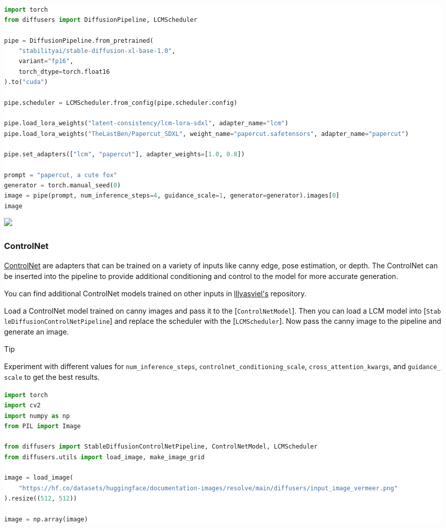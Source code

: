 ```py
import torch
from diffusers import DiffusionPipeline, LCMScheduler

pipe = DiffusionPipeline.from_pretrained(
    "stabilityai/stable-diffusion-xl-base-1.0",
    variant="fp16",
    torch_dtype=torch.float16
).to("cuda")

pipe.scheduler = LCMScheduler.from_config(pipe.scheduler.config)

pipe.load_lora_weights("latent-consistency/lcm-lora-sdxl", adapter_name="lcm")
pipe.load_lora_weights("TheLastBen/Papercut_SDXL", weight_name="papercut.safetensors", adapter_name="papercut")

pipe.set_adapters(["lcm", "papercut"], adapter_weights=[1.0, 0.8])

prompt = "papercut, a cute fox"
generator = torch.manual_seed(0)
image = pipe(prompt, num_inference_steps=4, guidance_scale=1, generator=generator).images[0]
image
```

<div class="flex justify-center">
    <img src="https://huggingface.co/datasets/huggingface/documentation-images/resolve/main/diffusers/lcm/lcm_sdx_lora_mix.png"/>
</div>

</hfoption>
</hfoptions>

### ControlNet

[ControlNet](./controlnet) are adapters that can be trained on a variety of inputs like canny edge, pose estimation, or depth. The ControlNet can be inserted into the pipeline to provide additional conditioning and control to the model for more accurate generation.

You can find additional ControlNet models trained on other inputs in [lllyasviel's](https://hf.co/lllyasviel) repository.

<hfoptions id="lcm-controlnet">
<hfoption id="LCM">

Load a ControlNet model trained on canny images and pass it to the [`ControlNetModel`]. Then you can load a LCM model into [`StableDiffusionControlNetPipeline`] and replace the scheduler with the [`LCMScheduler`]. Now pass the canny image to the pipeline and generate an image.

> [!TIP]
> Experiment with different values for `num_inference_steps`, `controlnet_conditioning_scale`, `cross_attention_kwargs`, and `guidance_scale` to get the best results.

```python
import torch
import cv2
import numpy as np
from PIL import Image

from diffusers import StableDiffusionControlNetPipeline, ControlNetModel, LCMScheduler
from diffusers.utils import load_image, make_image_grid

image = load_image(
    "https://hf.co/datasets/huggingface/documentation-images/resolve/main/diffusers/input_image_vermeer.png"
).resize((512, 512))

image = np.array(image)

```
